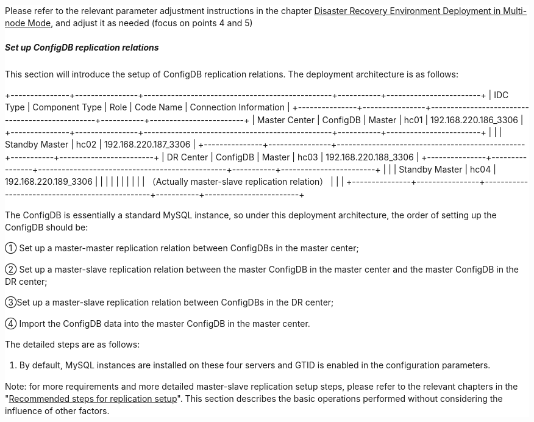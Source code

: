Please refer to the relevant parameter adjustment instructions in the chapter [Disaster Recovery Environment Deployment in Multi-node Mode](#disaster-recovery-environment-deployment-in-multi-node-mode), and adjust it as needed (focus on points 4 and 5)

##### Set up ConfigDB replication relations

This section will introduce the setup of ConfigDB replication relations. The deployment architecture is as follows:

+---------------+----------------+------------------------------------------------+-----------+------------------------+
| IDC Type      | Component Type | Role                                           | Code Name | Connection Information |
+---------------+----------------+------------------------------------------------+-----------+------------------------+
| Master Center | ConfigDB       | Master                                         | hc01      | 192.168.220.186_3306   |
+---------------+----------------+------------------------------------------------+-----------+------------------------+
|               |                | Standby Master                                 | hc02      | 192.168.220.187_3306   |
+---------------+----------------+------------------------------------------------+-----------+------------------------+
| DR Center     | ConfigDB       | Master                                         | hc03      | 192.168.220.188_3306   |
+---------------+----------------+------------------------------------------------+-----------+------------------------+
|               |                | Standby Master                                 | hc04      | 192.168.220.189_3306   |
|               |                |                                                |           |                        |
|               |                | （Actually master-slave replication relation） |           |                        |
+---------------+----------------+------------------------------------------------+-----------+------------------------+

The ConfigDB is essentially a standard MySQL instance, so under this deployment architecture, the order of setting up the ConfigDB should be:

① Set up a master-master replication relation between ConfigDBs in the master center;

② Set up a master-slave replication relation between the master ConfigDB in the master center and the master ConfigDB in the DR center;

③Set up a master-slave replication relation between ConfigDBs in the DR center;

④ Import the ConfigDB data into the master ConfigDB in the master center.

The detailed steps are as follows:

1. By default, MySQL instances are installed on these four servers and GTID is enabled in the configuration parameters.

Note: for more requirements and more detailed master-slave replication setup steps, please refer to the relevant chapters in the "[Recommended steps for replication setup](#recommended-steps-for-replication-setup)". This section describes the basic operations performed without considering the influence of other factors.
